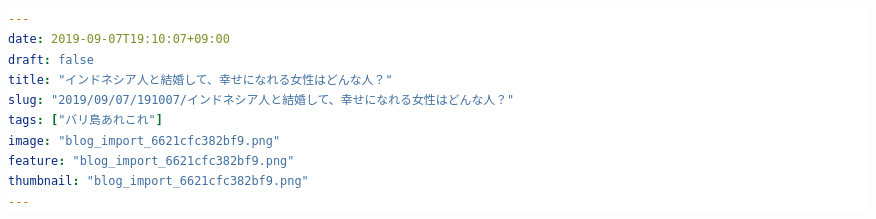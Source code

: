 ```yaml
---
date: 2019-09-07T19:10:07+09:00
draft: false
title: "インドネシア人と結婚して、幸せになれる女性はどんな人？"
slug: "2019/09/07/191007/インドネシア人と結婚して、幸せになれる女性はどんな人？"
tags: ["バリ島あれこれ"]
image: "blog_import_6621cfc382bf9.png"
feature: "blog_import_6621cfc382bf9.png"
thumbnail: "blog_import_6621cfc382bf9.png"
---
```
